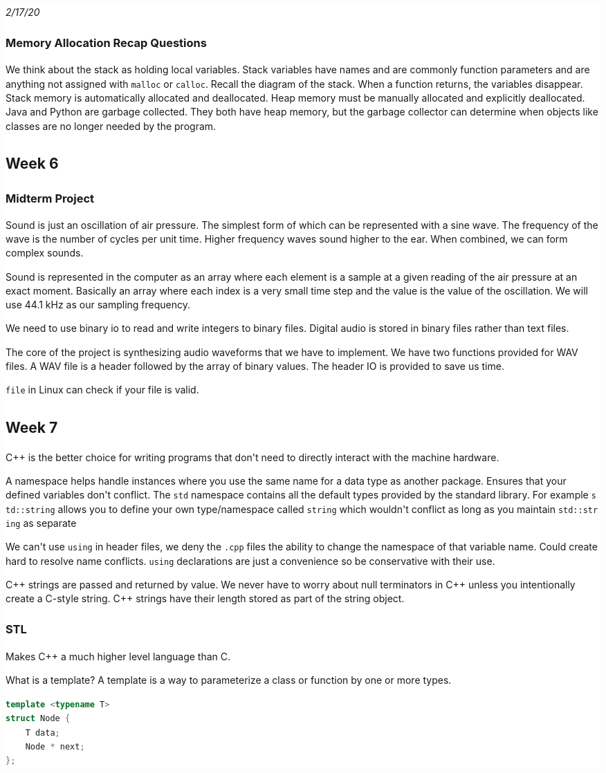 
*2/17/20*

### Memory Allocation Recap Questions

We think about the stack as holding local variables. Stack variables have names and are commonly function parameters and are anything not assigned with `malloc` or `calloc`. Recall the diagram of the stack. When a function returns, the variables disappear. Stack memory is automatically allocated and deallocated. Heap memory must be manually allocated and explicitly deallocated. Java and Python are garbage collected. They both have heap memory, but the garbage collector can determine when objects like classes are no longer needed by the program. 

## Week 6

### Midterm Project

Sound is just an oscillation of air pressure. The simplest form of which can be represented with a sine wave. The frequency of the wave is the number of cycles per unit time. Higher frequency waves sound higher to the ear. When combined, we can form complex sounds. 

Sound is represented in the computer as an array where each element is a sample at a given reading of the air pressure at an exact moment. Basically an array where each index is a very small time step and the value is the value of the oscillation. We will use 44.1 kHz as our sampling frequency. 

We need to use binary io to read and write integers to binary files. Digital audio is stored in binary files rather than text files. 

The core of the project is synthesizing audio waveforms that we have to implement. We have two functions provided for WAV files. A WAV file is a header followed by the array of binary values. The header IO is provided to save us time.

`file` in Linux can check if your file is valid.

## Week 7

C++ is the better choice for writing programs that don't need to directly interact with the machine hardware.

A namespace helps handle instances where you use the same name for a data type as another package. Ensures that your defined variables don't conflict. The `std` namespace contains all the default types provided by the standard library. For example `std::string` allows you to define your own type/namespace called `string` which wouldn't conflict as long as you maintain `std::string` as separate

We can't use `using` in header files, we deny the `.cpp` files the ability to change the namespace of that variable name. Could create hard to resolve name conflicts. `using` declarations are just a convenience so be conservative with their use.

C++ strings are passed and returned by value. We never have to worry about null terminators in C++ unless you intentionally create a C-style string. C++ strings have their length stored as part of the string object.

### STL

Makes C++ a much higher level language than C.

What is a template? A template is a way to parameterize a class or function by one or more types. 

```c++
template <typename T>
struct Node {
    T data;
    Node * next;
};
```